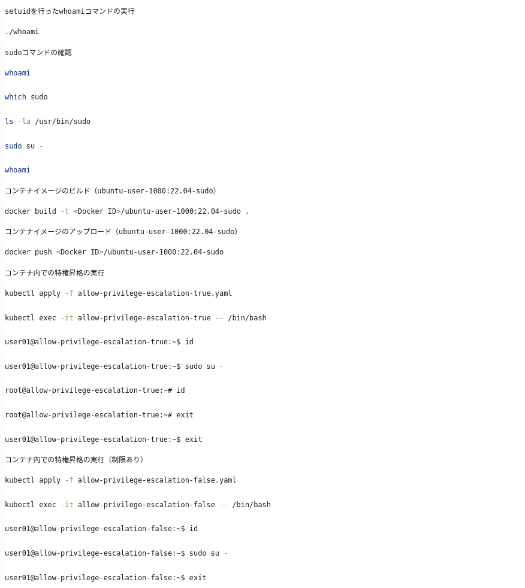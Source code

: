 `setuidを行ったwhoamiコマンドの実行`
```bash
./whoami
```

`sudoコマンドの確認`
```bash
whoami

which sudo

ls -la /usr/bin/sudo

sudo su -

whoami
```

`コンテナイメージのビルド（ubuntu-user-1000:22.04-sudo）`
```bash
docker build -t <Docker ID>/ubuntu-user-1000:22.04-sudo .
```

`コンテナイメージのアップロード（ubuntu-user-1000:22.04-sudo）`
```bash
docker push <Docker ID>/ubuntu-user-1000:22.04-sudo
```

`コンテナ内での特権昇格の実行`
```bash
kubectl apply -f allow-privilege-escalation-true.yaml

kubectl exec -it allow-privilege-escalation-true -- /bin/bash

user01@allow-privilege-escalation-true:~$ id

user01@allow-privilege-escalation-true:~$ sudo su -

root@allow-privilege-escalation-true:~# id

root@allow-privilege-escalation-true:~# exit

user01@allow-privilege-escalation-true:~$ exit
```

`コンテナ内での特権昇格の実行（制限あり）`
```bash
kubectl apply -f allow-privilege-escalation-false.yaml

kubectl exec -it allow-privilege-escalation-false -- /bin/bash

user01@allow-privilege-escalation-false:~$ id

user01@allow-privilege-escalation-false:~$ sudo su -

user01@allow-privilege-escalation-false:~$ exit
```
